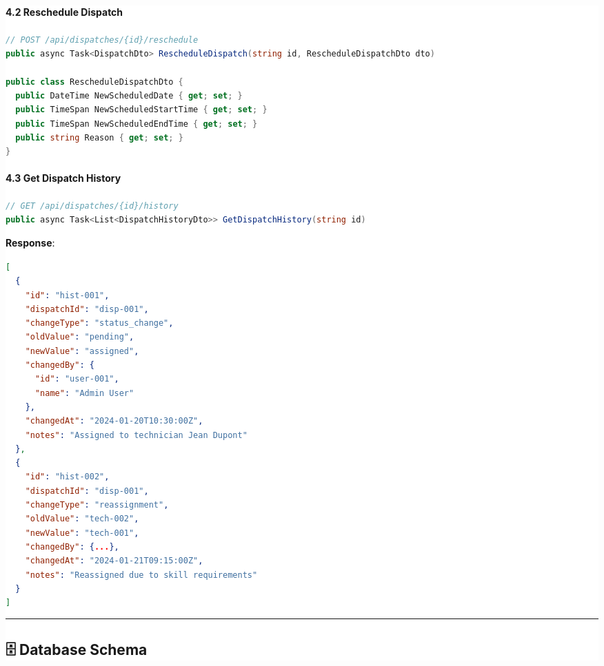#### 4.2 Reschedule Dispatch
```csharp
// POST /api/dispatches/{id}/reschedule
public async Task<DispatchDto> RescheduleDispatch(string id, RescheduleDispatchDto dto)

public class RescheduleDispatchDto {
  public DateTime NewScheduledDate { get; set; }
  public TimeSpan NewScheduledStartTime { get; set; }
  public TimeSpan NewScheduledEndTime { get; set; }
  public string Reason { get; set; }
}
```

#### 4.3 Get Dispatch History
```csharp
// GET /api/dispatches/{id}/history
public async Task<List<DispatchHistoryDto>> GetDispatchHistory(string id)
```

**Response**:
```json
[
  {
    "id": "hist-001",
    "dispatchId": "disp-001",
    "changeType": "status_change",
    "oldValue": "pending",
    "newValue": "assigned",
    "changedBy": {
      "id": "user-001",
      "name": "Admin User"
    },
    "changedAt": "2024-01-20T10:30:00Z",
    "notes": "Assigned to technician Jean Dupont"
  },
  {
    "id": "hist-002",
    "dispatchId": "disp-001",
    "changeType": "reassignment",
    "oldValue": "tech-002",
    "newValue": "tech-001",
    "changedBy": {...},
    "changedAt": "2024-01-21T09:15:00Z",
    "notes": "Reassigned due to skill requirements"
  }
]
```

---

## 🗄️ Database Schema
